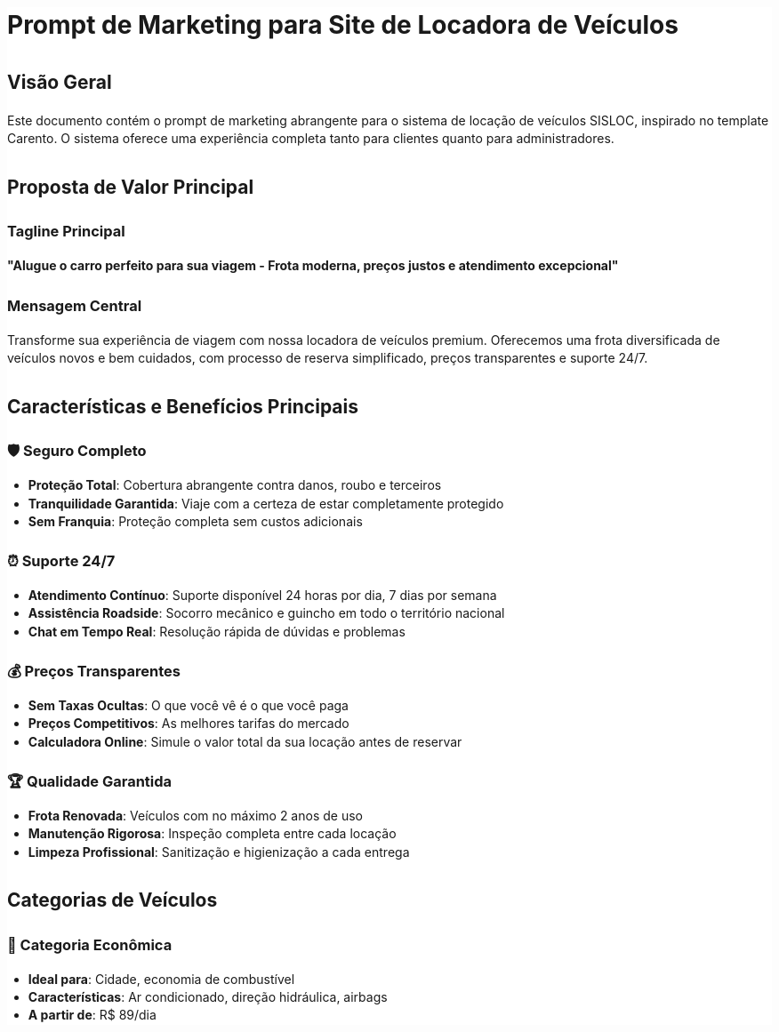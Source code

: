 # Prompt de Marketing para Site de Locadora de Veículos

## Visão Geral

Este documento contém o prompt de marketing abrangente para o sistema de locação de veículos SISLOC, inspirado no template Carento. O sistema oferece uma experiência completa tanto para clientes quanto para administradores.

## Proposta de Valor Principal

### Tagline Principal
**"Alugue o carro perfeito para sua viagem - Frota moderna, preços justos e atendimento excepcional"**

### Mensagem Central
Transforme sua experiência de viagem com nossa locadora de veículos premium. Oferecemos uma frota diversificada de veículos novos e bem cuidados, com processo de reserva simplificado, preços transparentes e suporte 24/7.

## Características e Benefícios Principais

### 🛡️ Seguro Completo
- **Proteção Total**: Cobertura abrangente contra danos, roubo e terceiros
- **Tranquilidade Garantida**: Viaje com a certeza de estar completamente protegido
- **Sem Franquia**: Proteção completa sem custos adicionais

### ⏰ Suporte 24/7
- **Atendimento Contínuo**: Suporte disponível 24 horas por dia, 7 dias por semana
- **Assistência Roadside**: Socorro mecânico e guincho em todo o território nacional
- **Chat em Tempo Real**: Resolução rápida de dúvidas e problemas

### 💰 Preços Transparentes
- **Sem Taxas Ocultas**: O que você vê é o que você paga
- **Preços Competitivos**: As melhores tarifas do mercado
- **Calculadora Online**: Simule o valor total da sua locação antes de reservar

### 🏆 Qualidade Garantida
- **Frota Renovada**: Veículos com no máximo 2 anos de uso
- **Manutenção Rigorosa**: Inspeção completa entre cada locação
- **Limpeza Profissional**: Sanitização e higienização a cada entrega

## Categorias de Veículos

### 🚗 Categoria Econômica
- **Ideal para**: Cidade, economia de combustível
- **Características**: Ar condicionado, direção hidráulica, airbags
- **A partir de**: R$ 89/dia
